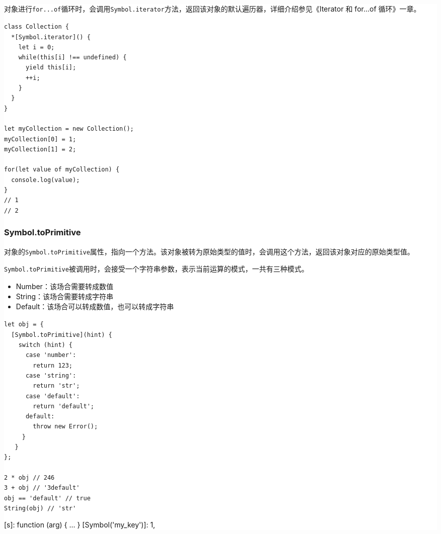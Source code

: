 对象进行`for...of`循环时，会调用`Symbol.iterator`方法，返回该对象的默认遍历器，详细介绍参见《Iterator 和 for...of 循环》一章。

```
class Collection {
  *[Symbol.iterator]() {
    let i = 0;
    while(this[i] !== undefined) {
      yield this[i];
      ++i;
    }
  }
}

let myCollection = new Collection();
myCollection[0] = 1;
myCollection[1] = 2;

for(let value of myCollection) {
  console.log(value);
}
// 1
// 2
```

### Symbol.toPrimitive

对象的`Symbol.toPrimitive`属性，指向一个方法。该对象被转为原始类型的值时，会调用这个方法，返回该对象对应的原始类型值。

`Symbol.toPrimitive`被调用时，会接受一个字符串参数，表示当前运算的模式，一共有三种模式。

- Number：该场合需要转成数值
- String：该场合需要转成字符串
- Default：该场合可以转成数值，也可以转成字符串

```
let obj = {
  [Symbol.toPrimitive](hint) {
    switch (hint) {
      case 'number':
        return 123;
      case 'string':
        return 'str';
      case 'default':
        return 'default';
      default:
        throw new Error();
     }
   }
};

2 * obj // 246
3 + obj // '3default'
obj == 'default' // true
String(obj) // 'str'
```


  [mySymbol]: 'Hello!'
  [s]: function (arg) { ... }
  [Symbol('my_key')]: 1,
